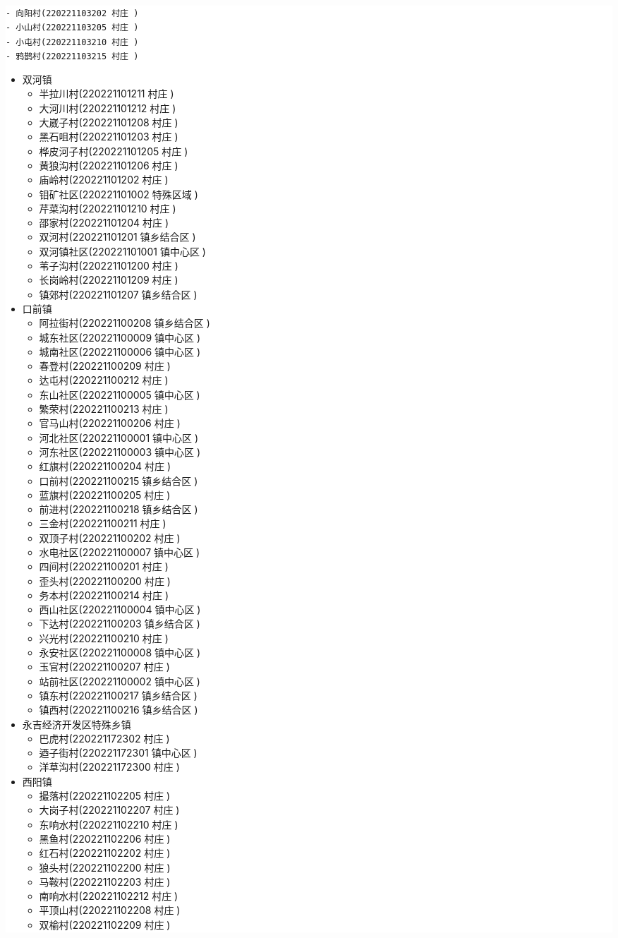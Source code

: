     - 向阳村(220221103202 村庄 )
    - 小山村(220221103205 村庄 )
    - 小屯村(220221103210 村庄 )
    - 鸦鹊村(220221103215 村庄 )
  - 双河镇
    - 半拉川村(220221101211 村庄 )
    - 大河川村(220221101212 村庄 )
    - 大崴子村(220221101208 村庄 )
    - 黑石咀村(220221101203 村庄 )
    - 桦皮河子村(220221101205 村庄 )
    - 黄狼沟村(220221101206 村庄 )
    - 庙岭村(220221101202 村庄 )
    - 钼矿社区(220221101002 特殊区域 )
    - 芹菜沟村(220221101210 村庄 )
    - 邵家村(220221101204 村庄 )
    - 双河村(220221101201 镇乡结合区 )
    - 双河镇社区(220221101001 镇中心区 )
    - 苇子沟村(220221101200 村庄 )
    - 长岗岭村(220221101209 村庄 )
    - 镇郊村(220221101207 镇乡结合区 )
  - 口前镇
    - 阿拉街村(220221100208 镇乡结合区 )
    - 城东社区(220221100009 镇中心区 )
    - 城南社区(220221100006 镇中心区 )
    - 春登村(220221100209 村庄 )
    - 达屯村(220221100212 村庄 )
    - 东山社区(220221100005 镇中心区 )
    - 繁荣村(220221100213 村庄 )
    - 官马山村(220221100206 村庄 )
    - 河北社区(220221100001 镇中心区 )
    - 河东社区(220221100003 镇中心区 )
    - 红旗村(220221100204 村庄 )
    - 口前村(220221100215 镇乡结合区 )
    - 蓝旗村(220221100205 村庄 )
    - 前进村(220221100218 镇乡结合区 )
    - 三金村(220221100211 村庄 )
    - 双顶子村(220221100202 村庄 )
    - 水电社区(220221100007 镇中心区 )
    - 四间村(220221100201 村庄 )
    - 歪头村(220221100200 村庄 )
    - 务本村(220221100214 村庄 )
    - 西山社区(220221100004 镇中心区 )
    - 下达村(220221100203 镇乡结合区 )
    - 兴光村(220221100210 村庄 )
    - 永安社区(220221100008 镇中心区 )
    - 玉官村(220221100207 村庄 )
    - 站前社区(220221100002 镇中心区 )
    - 镇东村(220221100217 镇乡结合区 )
    - 镇西村(220221100216 镇乡结合区 )
  - 永吉经济开发区特殊乡镇
    - 巴虎村(220221172302 村庄 )
    - 迺子街村(220221172301 镇中心区 )
    - 洋草沟村(220221172300 村庄 )
  - 西阳镇
    - 撮落村(220221102205 村庄 )
    - 大岗子村(220221102207 村庄 )
    - 东响水村(220221102210 村庄 )
    - 黑鱼村(220221102206 村庄 )
    - 红石村(220221102202 村庄 )
    - 狼头村(220221102200 村庄 )
    - 马鞍村(220221102203 村庄 )
    - 南响水村(220221102212 村庄 )
    - 平顶山村(220221102208 村庄 )
    - 双榆村(220221102209 村庄 )